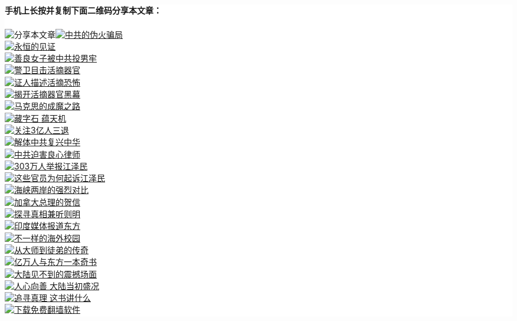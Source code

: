 <strong>手机上长按并复制下面二维码分享本文章：</strong><br><br><img src="http://d1p1.ip.zn2.us/v.php?action=qrcode&url=https://github.com/gf2854/djy/blob/master/gb/20/6/7/n12167846.md%231" title="分享本文章"></td><td VALIGN=TOP><a href="https://github.com/gf2854/djy/blob/master/gb/16/1/21/n4622075.md?dfh#1" target="_blank"><img src="https://raw.githubusercontent.com/gf2854/djy/master/gb/300/wei-f1.jpg" title="中共的伪火骗局"  alt="中共的伪火骗局"></a><br><a href="https://github.com/gf2854/www/blob/master/README.md?dfh#9" target="_blank"><img src="https://raw.githubusercontent.com/gf2854/djy/master/gb/300/yong-h.jpg" title="永恒的见证"  alt="永恒的见证"></a><br><a href="https://github.com/gf2854/djy/blob/master/gb/13/9/29/n3974789.md?dfh#1" target="_blank"><img src="https://raw.githubusercontent.com/gf2854/djy/master/gb/300/shang-lnz.jpg" title="善良女子被中共投男牢"  alt="善良女子被中共投男牢"></a><br><a href="https://github.com/gf2854/djy/blob/master/gb/16/3/16/n4663449.md?dfh#1" target="_blank"><img src="https://raw.githubusercontent.com/gf2854/djy/master/gb/300/huo-z3.jpg" title="警卫目击活摘器官"  alt="警卫目击活摘器官"></a><br><a href="https://github.com/gf2854/djy/blob/master/gb/16/8/7/n8177641.md?dfh#1" target="_blank"><img src="https://raw.githubusercontent.com/gf2854/djy/master/gb/300/huo-z4.jpg" title="证人描述活摘恐怖"  alt="证人描述活摘恐怖"></a><br><a href="https://github.com/gf2854/djy/blob/master/gb/10/4/19/n2881569.md?dfh#1" target="_blank"><img src="https://raw.githubusercontent.com/gf2854/djy/master/gb/300/huo-z1.jpg" title="揭开活摘器官黑幕"  alt="揭开活摘器官黑幕"></a><br><a href="https://github.com/gf2854/djy/blob/master/gb/10/11/7/n3077476.md?dfh#1" target="_blank"><img src="https://raw.githubusercontent.com/gf2854/djy/master/gb/300/ma-ks.jpg" title="马克思的成魔之路"  alt="马克思的成魔之路"></a><br><a href="https://github.com/gf2854/djy/blob/master/gb/14/6/9/n4173977.md?dfh#1" target="_blank"><img src="https://raw.githubusercontent.com/gf2854/djy/master/gb/300/chang-zs.jpg" title="藏字石 蕴天机"  alt="藏字石 蕴天机"></a><br><a href="https://github.com/gf2854/djy/blob/master/gb/18/5/10/n10381511.md?dfh#1" target="_blank"><img src="https://raw.githubusercontent.com/gf2854/djy/master/gb/300/st1.jpg" title="关注3亿人三退"  alt="关注3亿人三退"></a><br><a href="https://github.com/gf2854/djy/blob/master/gb/18/3/21/n10237682.md?dfh#1" target="_blank"><img src="https://raw.githubusercontent.com/gf2854/djy/master/gb/300/jie-t.jpg" title="解体中共复兴中华"  alt="解体中共复兴中华"></a><br><a href="https://github.com/gf2854/djy/blob/master/gb/9/2/9/n2422991.md?dfh#1" target="_blank"><img src="https://raw.githubusercontent.com/gf2854/djy/master/gb/300/gao-zs.jpg" title="中共迫害良心律师"  alt="中共迫害良心律师"></a><br><a href="https://github.com/gf2854/djy/blob/master/gb/18/12/9/n10900044.md?dfh#1" target="_blank"><img src="https://raw.githubusercontent.com/gf2854/djy/master/gb/300/sj1.jpg" title="303万人举报江泽民"  alt="303万人举报江泽民"></a><br><a href="https://github.com/gf2854/djy/blob/master/gb/18/8/28/n10672014.md?dfh#1" target="_blank"><img src="https://raw.githubusercontent.com/gf2854/djy/master/gb/300/sj2.jpg" title="这些官员为何起诉江泽民"  alt="这些官员为何起诉江泽民"></a><br><a href="https://github.com/gf2854/djy/blob/master/gb/8/12/18/n2367165.md?dfh#1" target="_blank"><img src="https://raw.githubusercontent.com/gf2854/djy/master/gb/300/liangan.jpg" title="海峡两岸的强烈对比"  alt="海峡两岸的强烈对比"></a><br><a href="https://github.com/gf2854/djy/blob/master/gb/15/12/10/n4593139.md?dfh#1" target="_blank"><img src="https://raw.githubusercontent.com/gf2854/djy/master/gb/300/jia-ndzl.jpg" title="加拿大总理的贺信"  alt="加拿大总理的贺信"></a><br><a href="https://github.com/gf2854/djy/blob/master/gb/11/6/17/n3289382.md?dfh#1" target="_blank"><img src="https://raw.githubusercontent.com/gf2854/djy/master/gb/300/xiao-wd.jpg" title="探寻真相兼听则明"  alt="探寻真相兼听则明"></a><br><a href="https://github.com/gf2854/djy/blob/master/gb/18/10/27/n10812623.md?dfh#1" target="_blank"><img src="https://raw.githubusercontent.com/gf2854/djy/master/gb/300/yindu.jpg" title="印度媒体报道东方"  alt="印度媒体报道东方"></a><br><a href="https://github.com/gf2854/djy/blob/master/gb/18/6/9/n10469652.md?dfh#1" target="_blank"><img src="https://raw.githubusercontent.com/gf2854/djy/master/gb/300/xie-j.jpg" title="不一样的海外校园"  alt="不一样的海外校园"></a><br><a href="https://github.com/gf2854/djy/blob/master/gb/7/4/5/n1669415.md?dfh#1" target="_blank"><img src="https://raw.githubusercontent.com/gf2854/djy/master/gb/300/li-up.jpg" title="从大师到徒弟的传奇"  alt="从大师到徒弟的传奇"></a><br><a href="https://github.com/gf2854/djy/blob/master/gb/17/5/26/n9191512.md?dfh#1" target="_blank"><img src="https://raw.githubusercontent.com/gf2854/djy/master/gb/300/zfl2.jpg" title="亿万人与东方一本奇书"  alt="亿万人与东方一本奇书"></a><br><a href="https://github.com/gf2854/djy/blob/master/gb/13/11/27/n4020290.md?dfh#1" target="_blank"><img src="https://raw.githubusercontent.com/gf2854/djy/master/gb/300/zhen-h.jpg" title="大陆见不到的震撼场面"  alt="大陆见不到的震撼场面"></a><br><a href="https://github.com/gf2854/djy/blob/master/gb/15/7/17/n4482910.md?dfh#1" target="_blank"><img src="https://raw.githubusercontent.com/gf2854/djy/master/gb/300/dalu-sk.jpg" title="人心向善 大陆当初盛况"  alt="人心向善 大陆当初盛况"></a><br><a href="https://github.com/gf2854/djy/blob/master/gb/19/1/5/n10955468.md?dfh#1" target="_blank"><img src="https://raw.githubusercontent.com/gf2854/djy/master/gb/300/zfl1.jpg" title="追寻真理 这书讲什么"  alt="追寻真理 这书讲什么"></a><br><a href="https://github.com/gf2854/www/blob/master/README.md?dfh#1" target="_blank"><img src="https://raw.githubusercontent.com/gf2854/djy/master/gb/300/fq1.jpg" title="下载免费翻墙软件"  alt="下载免费翻墙软件"></a><br></td></tr></table>
